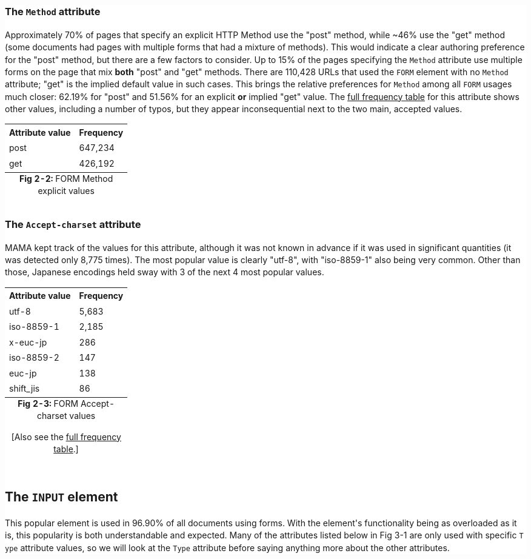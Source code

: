 <h3>The <code class="att">Method</code> attribute</h3>
<p>Approximately 70% of pages that specify an explicit HTTP Method use the 
   <span class="string">&quot;post&quot;</span> method, while ~46% use the <span class="string">&quot;get&quot;</span> 
   method (some documents had pages with multiple forms that had a mixture of methods). This would indicate a clear authoring preference for the 
   <span class="string">&quot;post&quot;</span> method, but there are a few factors to 
   consider. Up to 15% of the pages specifying the <code class="att">Method</code> 
   attribute use multiple forms on the page that mix <strong>both</strong> 
   <span class="string">&quot;post&quot;</span> and <span class="string">&quot;get&quot;</span> methods. 
   There are 110,428 URLs that used the <code class="elem">FORM</code> element 
   with no <code class="att">Method</code> attribute; <span class="string">&quot;get&quot;</span> 
   is the implied default value in such cases. This brings the relative preferences 
   for <code class="att">Method</code> among all <code class="elem">FORM</code> 
   usages much closer: 62.19% for <span class="string">&quot;post&quot;</span> and 51.56% for 
   an explicit <strong>or</strong> implied <span class="string">&quot;get&quot;</span> value. 
   The <a href="formmethodlist-url.htm">full frequency table</a> for this attribute 
   shows other values, including a number of typos, but they appear inconsequential 
   next to the two main, accepted values.</p>

<table cellspacing="0" cellpadding="3">
<caption style="caption-side: bottom" class="comment"><strong>Fig 2-2:</strong> FORM Method explicit values</caption>
   <tr valign="bottom"><th>Attribute value</th><th>Frequency</th></tr>
   <tr class="r1"><td><span class="string">post</span></td><td class="num">647,234</td></tr>
   <tr class="r2"><td><span class="string">get</span></td><td class="num">426,192</td></tr>
</table>

<h3>The <code class="att">Accept-charset</code> attribute</h3>
<p>MAMA kept track of the values for this attribute, although it was not known 
   in advance if it was used in significant quantities (it was detected only 
   8,775 times). The most popular value is clearly <span class="string">&quot;utf-8&quot;</span>, 
   with <span class="string">&quot;iso-8859-1&quot;</span> also being very common. Other 
   than those, Japanese encodings held sway with 3 of the next 4 most popular values.</p>

<table cellspacing="0" cellpadding="3">
<caption style="caption-side: bottom" class="comment"><strong>Fig 2-3:</strong> 
   FORM Accept-charset values<br />

[Also see the <a href="formacceptcharsetlist-url.htm">full frequency table</a>.]</caption>
   <tr valign="bottom"><th>Attribute value</th><th>Frequency</th></tr>
   <tr class="r1"><td><span class="string">utf-8</span></td><td class="num">5,683</td></tr>
   <tr class="r2"><td><span class="string">iso-8859-1</span></td><td class="num">2,185</td></tr>
   <tr class="r1"><td><span class="string">x-euc-jp</span></td><td class="num">286</td></tr>
   <tr class="r2"><td><span class="string">iso-8859-2</span></td><td class="num">147</td></tr>
   <tr class="r1"><td><span class="string">euc-jp</span></td><td class="num">138</td></tr>
   <tr class="r2"><td><span class="string">shift_jis</span></td><td class="num">86</td></tr>
</table>

<h2 id="input">The <code class="elem">INPUT</code> element</h2>
<p>This popular element is used in 96.90% of all documents using forms. With the 
   element&#39;s functionality being as overloaded as it is, this popularity is both 
   understandable and expected. Many of the attributes listed below in Fig 3-1 
   are only used with specific <code class="att">Type</code> attribute values, 
   so we will look at the <code class="att">Type</code> attribute before saying 
   anything more about the other attributes.</p>

